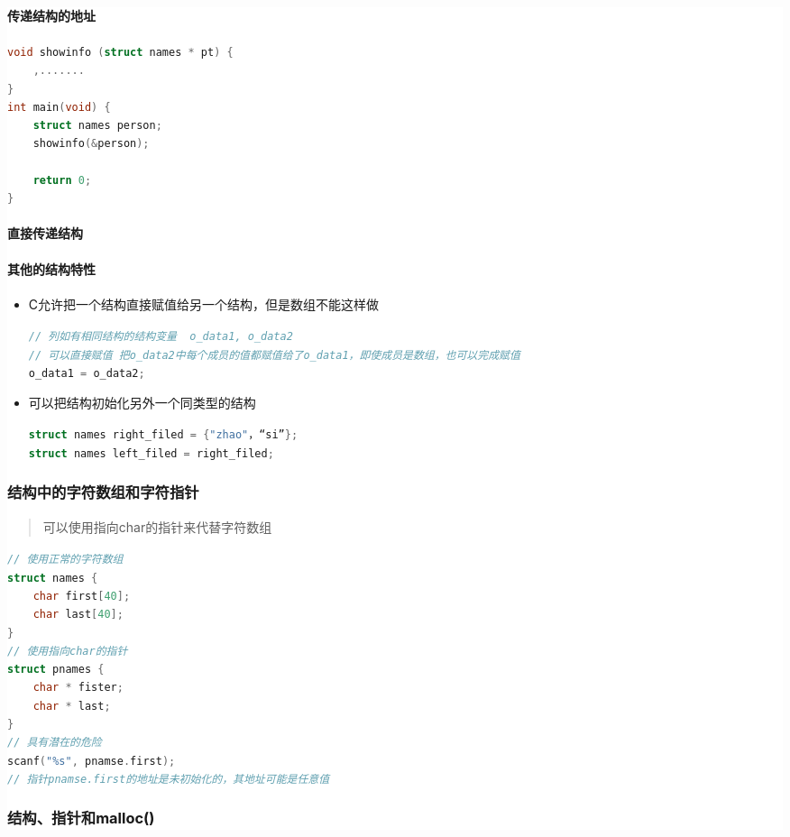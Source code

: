 #### 传递结构的地址

```C
void showinfo (struct names * pt) {
    ,.......
}
int main(void) {
    struct names person;
    showinfo(&person);
    
    return 0;
}
```

#### 直接传递结构



#### 其他的结构特性

+ C允许把一个结构直接赋值给另一个结构，但是数组不能这样做

  ```C
  // 列如有相同结构的结构变量  o_data1, o_data2
  // 可以直接赋值 把o_data2中每个成员的值都赋值给了o_data1，即使成员是数组，也可以完成赋值
  o_data1 = o_data2;
  ```

+ 可以把结构初始化另外一个同类型的结构

  ```C
  struct names right_filed = {"zhao"，“si”};
  struct names left_filed = right_filed;
  ```

### 结构中的字符数组和字符指针

> 可以使用指向char的指针来代替字符数组

```C
// 使用正常的字符数组
struct names {
    char first[40];
    char last[40];
}
// 使用指向char的指针
struct pnames {
    char * fister;
    char * last;
}
// 具有潜在的危险
scanf("%s", pnamse.first);
// 指针pnamse.first的地址是未初始化的，其地址可能是任意值
```

### 结构、指针和malloc()
